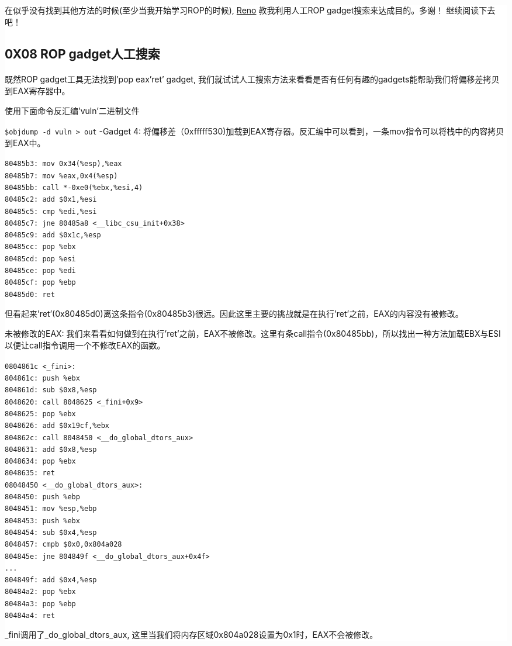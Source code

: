 

在似乎没有找到其他方法的时候(至少当我开始学习ROP的时候), [Reno](https://sploitfun.wordpress.com/2015/05/08/bypassing-aslr-part-iii/v0ids3curity.blogspot.in) 教我利用人工ROP gadget搜索来达成目的。多谢！ 继续阅读下去吧！

## 0X08 ROP gadget人工搜索

既然ROP gadget工具无法找到’pop eax’ret’ gadget, 我们就试试人工搜索方法来看看是否有任何有趣的gadgets能帮助我们将偏移差拷贝到EAX寄存器中。  

使用下面命令反汇编’vuln’二进制文件  

`$objdump -d vuln > out`
-Gadget 4: 将偏移差（0xfffff530)加载到EAX寄存器。反汇编中可以看到，一条mov指令可以将栈中的内容拷贝到EAX中。  

``` 
80485b3: mov 0x34(%esp),%eax
80485b7: mov %eax,0x4(%esp)
80485bb: call *-0xe0(%ebx,%esi,4)
80485c2: add $0x1,%esi
80485c5: cmp %edi,%esi
80485c7: jne 80485a8 <__libc_csu_init+0x38>
80485c9: add $0x1c,%esp
80485cc: pop %ebx
80485cd: pop %esi
80485ce: pop %edi
80485cf: pop %ebp
80485d0: ret
```
但看起来’ret’(0x80485d0)离这条指令(0x80485b3)很远。因此这里主要的挑战就是在执行’ret’之前，EAX的内容没有被修改。  

未被修改的EAX: 我们来看看如何做到在执行’ret’之前，EAX不被修改。这里有条call指令(0x80485bb)，所以找出一种方法加载EBX与ESI以便让call指令调用一个不修改EAX的函数。  

```
0804861c <_fini>:
804861c: push %ebx
804861d: sub $0x8,%esp
8048620: call 8048625 <_fini+0x9>
8048625: pop %ebx
8048626: add $0x19cf,%ebx
804862c: call 8048450 <__do_global_dtors_aux>
8048631: add $0x8,%esp
8048634: pop %ebx
8048635: ret
08048450 <__do_global_dtors_aux>:
8048450: push %ebp
8048451: mov %esp,%ebp
8048453: push %ebx
8048454: sub $0x4,%esp
8048457: cmpb $0x0,0x804a028
804845e: jne 804849f <__do_global_dtors_aux+0x4f>
...
804849f: add $0x4,%esp
80484a2: pop %ebx
80484a3: pop %ebp
80484a4: ret
```
_fini调用了_do_global_dtors_aux, 这里当我们将内存区域0x804a028设置为0x1时，EAX不会被修改。  
